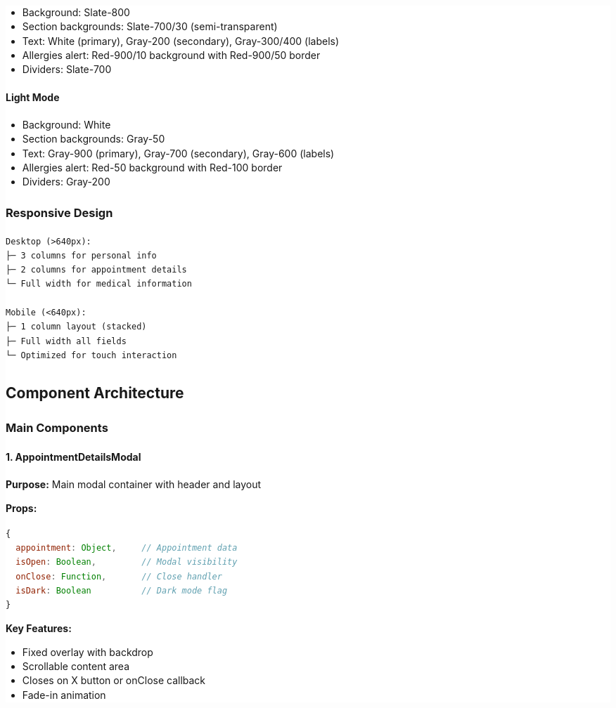 - Background: Slate-800
- Section backgrounds: Slate-700/30 (semi-transparent)
- Text: White (primary), Gray-200 (secondary), Gray-300/400 (labels)
- Allergies alert: Red-900/10 background with Red-900/50 border
- Dividers: Slate-700

#### Light Mode

- Background: White
- Section backgrounds: Gray-50
- Text: Gray-900 (primary), Gray-700 (secondary), Gray-600 (labels)
- Allergies alert: Red-50 background with Red-100 border
- Dividers: Gray-200

### Responsive Design

```
Desktop (>640px):
├─ 3 columns for personal info
├─ 2 columns for appointment details
└─ Full width for medical information

Mobile (<640px):
├─ 1 column layout (stacked)
├─ Full width all fields
└─ Optimized for touch interaction
```

## Component Architecture

### Main Components

#### 1. AppointmentDetailsModal

**Purpose:** Main modal container with header and layout

**Props:**

```javascript
{
  appointment: Object,     // Appointment data
  isOpen: Boolean,         // Modal visibility
  onClose: Function,       // Close handler
  isDark: Boolean          // Dark mode flag
}
```

**Key Features:**

- Fixed overlay with backdrop
- Scrollable content area
- Closes on X button or onClose callback
- Fade-in animation
